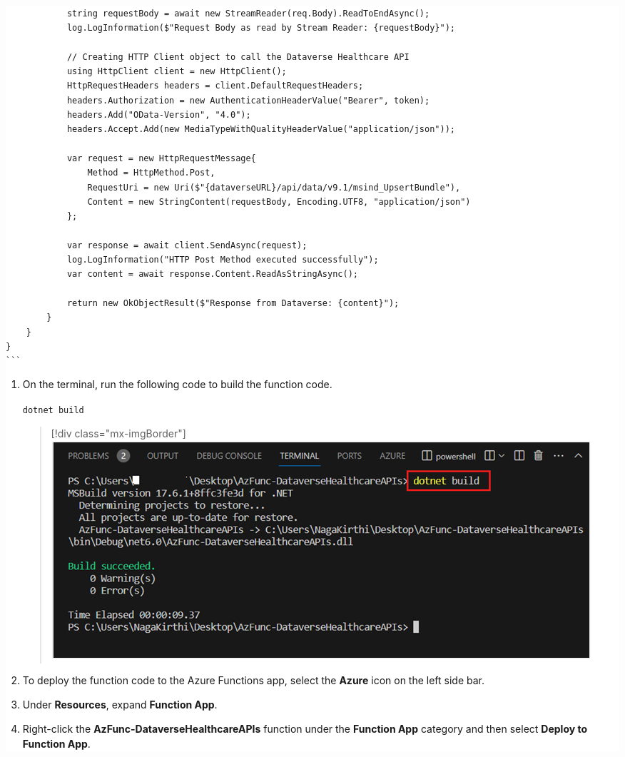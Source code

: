 	            string requestBody = await new StreamReader(req.Body).ReadToEndAsync();
	            log.LogInformation($"Request Body as read by Stream Reader: {requestBody}");
	            
	            // Creating HTTP Client object to call the Dataverse Healthcare API
	            using HttpClient client = new HttpClient();
	            HttpRequestHeaders headers = client.DefaultRequestHeaders;
	            headers.Authorization = new AuthenticationHeaderValue("Bearer", token);
	            headers.Add("OData-Version", "4.0");
	            headers.Accept.Add(new MediaTypeWithQualityHeaderValue("application/json"));
	
	            var request = new HttpRequestMessage{
	                Method = HttpMethod.Post,
	                RequestUri = new Uri($"{dataverseURL}/api/data/v9.1/msind_UpsertBundle"),
	                Content = new StringContent(requestBody, Encoding.UTF8, "application/json")
	            };
	
	            var response = await client.SendAsync(request);
	            log.LogInformation("HTTP Post Method executed successfully");
	            var content = await response.Content.ReadAsStringAsync();
	
	            return new OkObjectResult($"Response from Dataverse: {content}");
	        }
	    }
	}
	```

1. On the terminal, run the following code to build the function code.

	```dotnet build```

	> [!div class="mx-imgBorder"]
	> [![Screenshot of the code to build the function.](../media/build-code.png)](../media/build-code.png#lightbox)

1. To deploy the function code to the Azure Functions app, select the **Azure** icon on the left side bar.

1. Under **Resources**, expand **Function App**.

1. Right-click the **AzFunc-DataverseHealthcareAPIs** function under the **Function App** category and then select **Deploy to Function App**.
